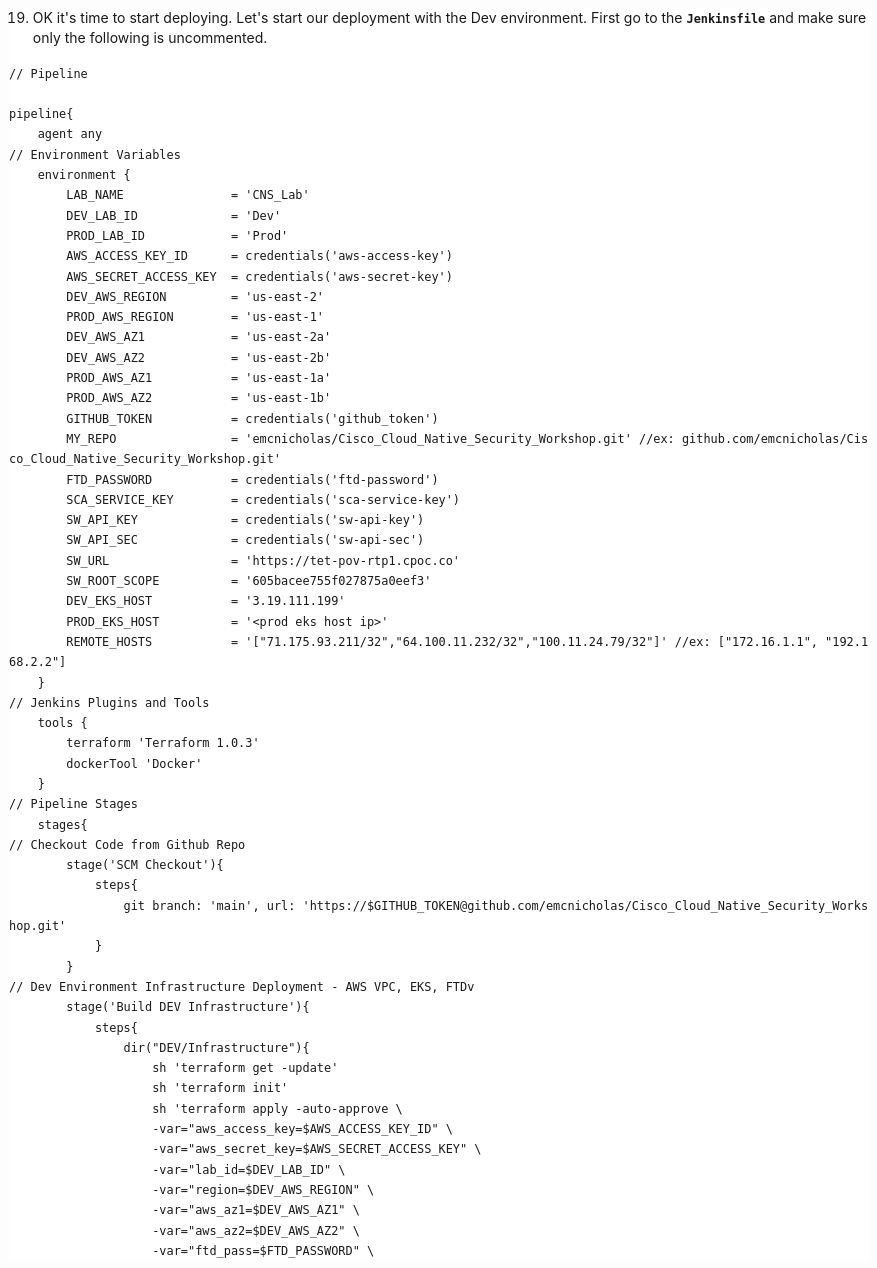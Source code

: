 19. OK it's time to start deploying. Let's start our deployment with the Dev environment. First go to the **`Jenkinsfile`**
    and make sure only the following is uncommented.
    
   ```
   // Pipeline
   
   pipeline{
       agent any
   // Environment Variables
       environment {
           LAB_NAME               = 'CNS_Lab'
           DEV_LAB_ID             = 'Dev'
           PROD_LAB_ID            = 'Prod'
           AWS_ACCESS_KEY_ID      = credentials('aws-access-key')
           AWS_SECRET_ACCESS_KEY  = credentials('aws-secret-key')
           DEV_AWS_REGION         = 'us-east-2'
           PROD_AWS_REGION        = 'us-east-1'
           DEV_AWS_AZ1            = 'us-east-2a'
           DEV_AWS_AZ2            = 'us-east-2b'
           PROD_AWS_AZ1           = 'us-east-1a'
           PROD_AWS_AZ2           = 'us-east-1b'
           GITHUB_TOKEN           = credentials('github_token')
           MY_REPO                = 'emcnicholas/Cisco_Cloud_Native_Security_Workshop.git' //ex: github.com/emcnicholas/Cisco_Cloud_Native_Security_Workshop.git'
           FTD_PASSWORD           = credentials('ftd-password')
           SCA_SERVICE_KEY        = credentials('sca-service-key')
           SW_API_KEY             = credentials('sw-api-key')
           SW_API_SEC             = credentials('sw-api-sec')
           SW_URL                 = 'https://tet-pov-rtp1.cpoc.co'
           SW_ROOT_SCOPE          = '605bacee755f027875a0eef3'
           DEV_EKS_HOST           = '3.19.111.199'
           PROD_EKS_HOST          = '<prod eks host ip>'
           REMOTE_HOSTS           = '["71.175.93.211/32","64.100.11.232/32","100.11.24.79/32"]' //ex: ["172.16.1.1", "192.168.2.2"]
       }
   // Jenkins Plugins and Tools
       tools {
           terraform 'Terraform 1.0.3'
           dockerTool 'Docker'
       }
   // Pipeline Stages
       stages{
   // Checkout Code from Github Repo
           stage('SCM Checkout'){
               steps{
                   git branch: 'main', url: 'https://$GITHUB_TOKEN@github.com/emcnicholas/Cisco_Cloud_Native_Security_Workshop.git'
               }
           }
   // Dev Environment Infrastructure Deployment - AWS VPC, EKS, FTDv
           stage('Build DEV Infrastructure'){
               steps{
                   dir("DEV/Infrastructure"){
                       sh 'terraform get -update'
                       sh 'terraform init'
                       sh 'terraform apply -auto-approve \
                       -var="aws_access_key=$AWS_ACCESS_KEY_ID" \
                       -var="aws_secret_key=$AWS_SECRET_ACCESS_KEY" \
                       -var="lab_id=$DEV_LAB_ID" \
                       -var="region=$DEV_AWS_REGION" \
                       -var="aws_az1=$DEV_AWS_AZ1" \
                       -var="aws_az2=$DEV_AWS_AZ2" \
                       -var="ftd_pass=$FTD_PASSWORD" \
   ```